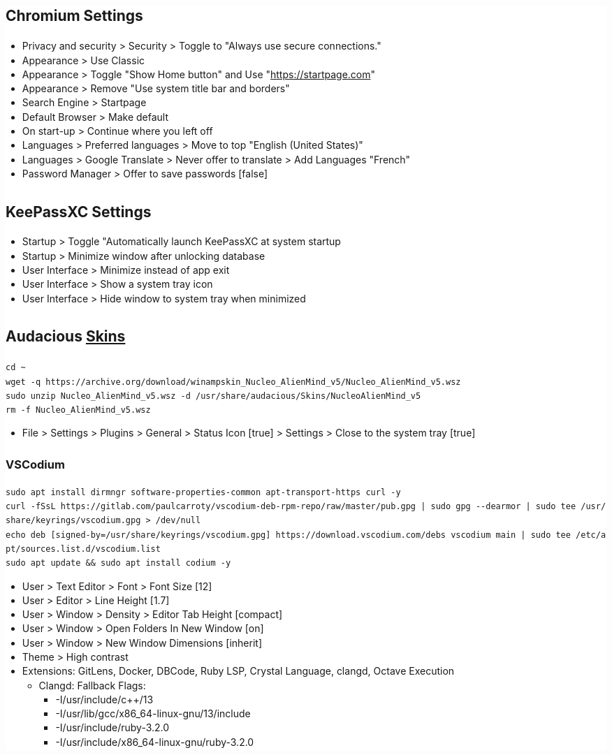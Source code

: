 ## Chromium Settings

- Privacy and security > Security > Toggle to "Always use secure connections."
- Appearance           > Use Classic
- Appearance           > Toggle "Show Home button" and Use "https://startpage.com"
- Appearance           > Remove "Use system title bar and borders"
- Search Engine        > Startpage
- Default Browser      > Make default
- On start-up          > Continue where you left off
- Languages            > Preferred languages > Move to top "English (United States)"
- Languages            > Google Translate > Never offer to translate > Add Languages "French"
- Password Manager     > Offer to save passwords [false]

## KeePassXC Settings

- Startup > Toggle "Automatically launch KeePassXC at system startup
- Startup > Minimize window after unlocking database
- User Interface > Minimize instead of app exit
- User Interface > Show a system tray icon
- User Interface > Hide window to system tray when minimized

## Audacious [Skins](https://archive.org/details/winampskins)

```shell
cd ~
wget -q https://archive.org/download/winampskin_Nucleo_AlienMind_v5/Nucleo_AlienMind_v5.wsz
sudo unzip Nucleo_AlienMind_v5.wsz -d /usr/share/audacious/Skins/NucleoAlienMind_v5
rm -f Nucleo_AlienMind_v5.wsz
```

- File > Settings > Plugins > General > Status Icon [true] > Settings > Close to the system tray [true]

### VSCodium

```shell
sudo apt install dirmngr software-properties-common apt-transport-https curl -y
curl -fSsL https://gitlab.com/paulcarroty/vscodium-deb-rpm-repo/raw/master/pub.gpg | sudo gpg --dearmor | sudo tee /usr/share/keyrings/vscodium.gpg > /dev/null
echo deb [signed-by=/usr/share/keyrings/vscodium.gpg] https://download.vscodium.com/debs vscodium main | sudo tee /etc/apt/sources.list.d/vscodium.list
sudo apt update && sudo apt install codium -y
```

- User > Text Editor > Font > Font Size [12]
- User > Editor > Line Height [1.7]
- User > Window > Density > Editor Tab Height [compact]
- User > Window > Open Folders In New Window [on]
- User > Window > New Window Dimensions [inherit]
- Theme > High contrast
- Extensions: GitLens, Docker, DBCode, Ruby LSP, Crystal Language, clangd, Octave Execution
  - Clangd: Fallback Flags:
    - -I/usr/include/c++/13
    - -I/usr/lib/gcc/x86_64-linux-gnu/13/include
    - -I/usr/include/ruby-3.2.0
    - -I/usr/include/x86_64-linux-gnu/ruby-3.2.0
